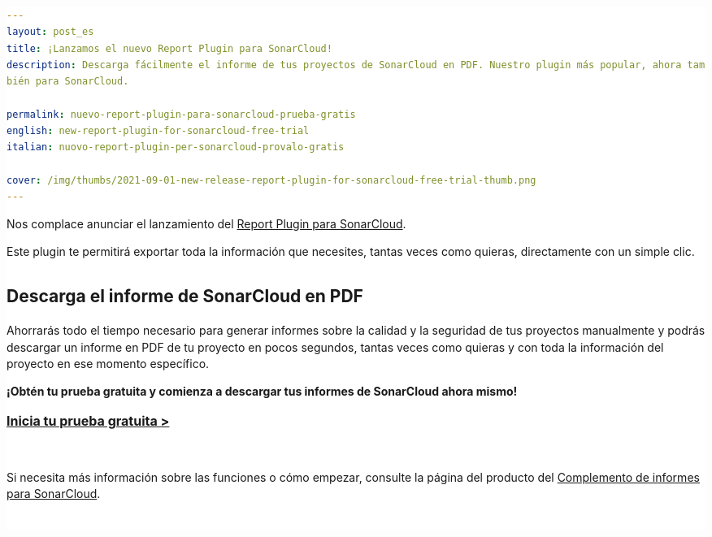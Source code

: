 ```yaml
---
layout: post_es
title: ¡Lanzamos el nuevo Report Plugin para SonarCloud!
description: Descarga fácilmente el informe de tus proyectos de SonarCloud en PDF. Nuestro plugin más popular, ahora también para SonarCloud.

permalink: nuevo-report-plugin-para-sonarcloud-prueba-gratis
english: new-report-plugin-for-sonarcloud-free-trial
italian: nuovo-report-plugin-per-sonarcloud-provalo-gratis

cover: /img/thumbs/2021-09-01-new-release-report-plugin-for-sonarcloud-free-trial-thumb.png
---
```


Nos complace anunciar el lanzamiento del [Report Plugin para SonarCloud](/sonarcloud-report).

Este plugin te permitirá exportar toda la información que necesites, tantas veces como quieras, directamente con un simple clic.

## Descarga el informe de SonarCloud en PDF 

Ahorrarás todo el tiempo necesario para generar informes sobre la calidad y la seguridad de tus proyectos manualmente y podrás descargar un informe en PDF de tu proyecto en pocos segundos, tantas veces como quieras y con toda la información del proyecto en ese momento específico.

**¡Obtén tu prueba gratuita y comienza a descargar tus informes de SonarCloud ahora mismo!**

<a href = "/sonarcloud-report#product-block-center" class = "btn btn-primary btn-call-to-action fancybox" style = "font-weight: bold; font-size: 16px; text-transform : mayúsculas; "> Inicia tu prueba gratuita > </a>

<br/>

Si necesita más información sobre las funciones o cómo empezar, consulte la página del producto del [Complemento de informes para SonarCloud](/sonarcloud-report).

<br/>


